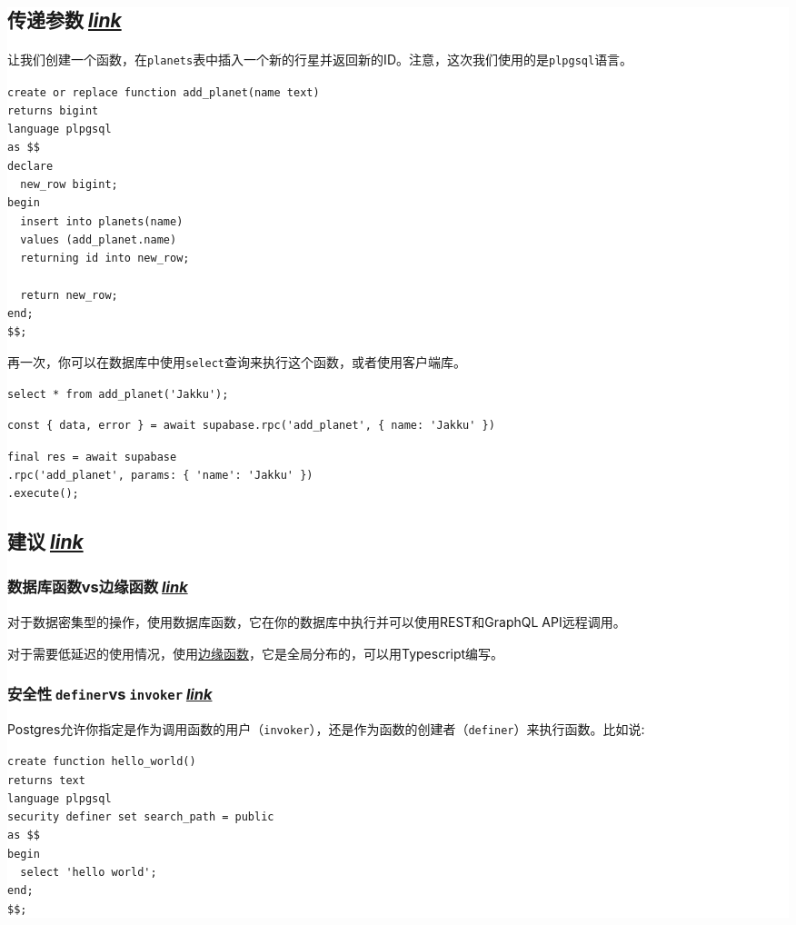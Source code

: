 ## 传递参数 [*link*](#%e4%bc%a0%e9%80%92%e5%8f%82%e6%95%b0)

让我们创建一个函数，在`planets`表中插入一个新的行星并返回新的ID。注意，这次我们使用的是`plpgsql`语言。

```
create or replace function add_planet(name text)
returns bigint
language plpgsql
as $$
declare
  new_row bigint;
begin
  insert into planets(name)
  values (add_planet.name)
  returning id into new_row;

  return new_row;
end;
$$;
```

再一次，你可以在数据库中使用`select`查询来执行这个函数，或者使用客户端库。

```
select * from add_planet('Jakku');
```

```
const { data, error } = await supabase.rpc('add_planet', { name: 'Jakku' })
```

```
final res = await supabase
.rpc('add_planet', params: { 'name': 'Jakku' })
.execute();
```

## 建议 [*link*](#%e5%bb%ba%e8%ae%ae)

### 数据库函数vs边缘函数 [*link*](#%e6%95%b0%e6%8d%ae%e5%ba%93%e5%87%bd%e6%95%b0vs%e8%be%b9%e7%bc%98%e5%87%bd%e6%95%b0)

对于数据密集型的操作，使用数据库函数，它在你的数据库中执行并可以使用REST和GraphQL API远程调用。

对于需要低延迟的使用情况，使用[边缘函数](/docs/app/development_guide/functions/overview/)，它是全局分布的，可以用Typescript编写。

### 安全性 `definer`vs `invoker` [*link*](#%e5%ae%89%e5%85%a8%e6%80%a7-definervs-invoker)

Postgres允许你指定是作为调用函数的用户（`invoker`），还是作为函数的创建者（`definer`）来执行函数。比如说:

```
create function hello_world()
returns text
language plpgsql
security definer set search_path = public
as $$
begin
  select 'hello world';
end;
$$;
```
